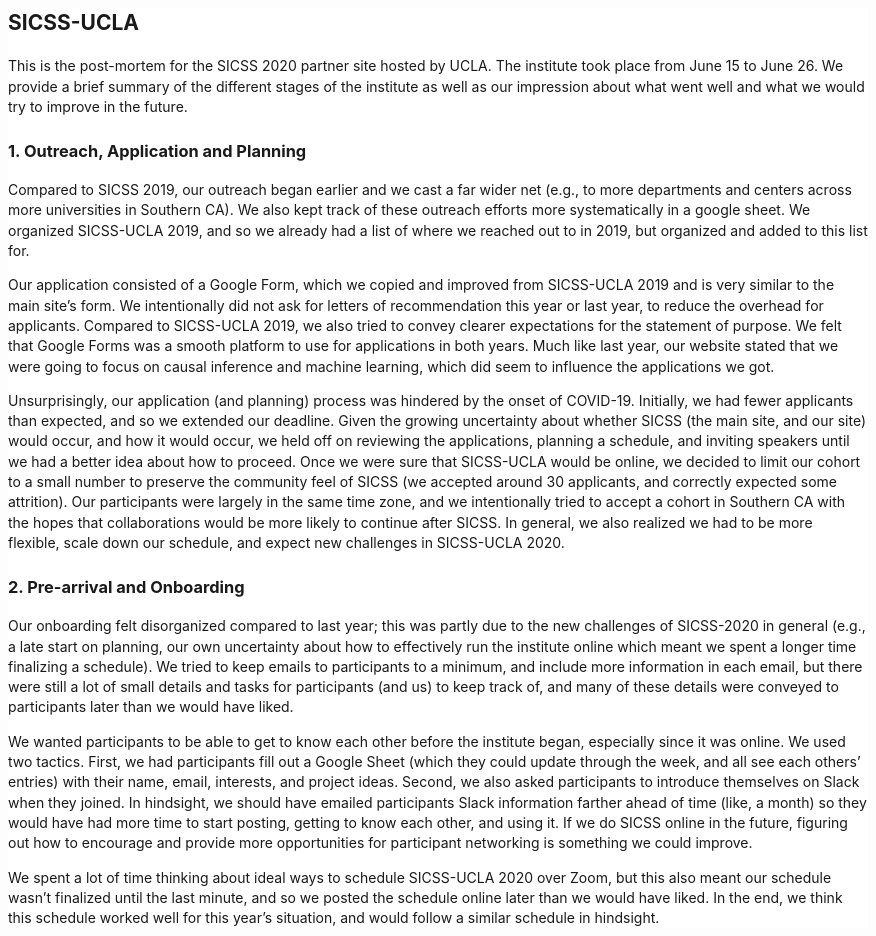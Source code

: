 <h2 class="display-4" id="los_angeles">SICSS-UCLA</h2>

This is the post-mortem for the SICSS 2020 partner site hosted by UCLA. The institute took place from June 15 to June 26. We provide a brief summary of the different stages of the institute as well as our impression about what went well and what we would try to improve in the future.

### 1. Outreach, Application and Planning

Compared to SICSS 2019, our outreach began earlier and we cast a far wider net (e.g., to more departments and centers across more universities in Southern CA). We also kept track of these outreach efforts more systematically in a google sheet. We organized SICSS-UCLA 2019, and so we already had a list of where we reached out to in 2019, but organized and added to this list for.

Our application consisted of a Google Form, which we copied and improved from SICSS-UCLA 2019 and is very similar to the main site’s form. We intentionally did not ask for letters of recommendation this year or last year, to reduce the overhead for applicants. Compared to SICSS-UCLA 2019, we also tried to convey clearer expectations for the statement of purpose. We felt that Google Forms was a smooth platform to use for applications in both years. Much like last year, our website stated that we were going to focus on causal inference and machine learning, which did seem to influence the applications we got.

Unsurprisingly, our application (and planning) process was hindered by the onset of COVID-19. Initially, we had fewer applicants than expected, and so we extended our deadline. Given the growing uncertainty about whether SICSS (the main site, and our site) would occur, and how it would occur, we held off on reviewing the applications, planning a schedule, and inviting speakers until we had a better idea about how to proceed. Once we were sure that SICSS-UCLA would be online, we decided to limit our cohort to a small number to preserve the community feel of SICSS (we accepted around 30 applicants, and correctly expected some attrition). Our participants were largely in the same time zone, and we intentionally tried to accept a cohort in Southern CA with the hopes that collaborations would be more likely to continue after SICSS. In general, we also realized we had to be more flexible, scale down our schedule, and expect new challenges in SICSS-UCLA 2020.

### 2. Pre-arrival and Onboarding

Our onboarding felt disorganized compared to last year; this was partly due to the new challenges of SICSS-2020 in general (e.g., a late start on planning, our own uncertainty about how to effectively run the institute online which meant we spent a longer time finalizing a schedule). We tried to keep emails to participants to a minimum, and include more information in each email, but there were still a lot of small details and tasks for participants (and us) to keep track of, and many of these details were conveyed to participants later than we would have liked.

We wanted participants to be able to get to know each other before the institute began, especially since it was online. We used two tactics. First, we had participants fill out a Google Sheet (which they could update through the week, and all see each others’ entries) with their name, email, interests, and project ideas. Second, we also asked participants to introduce themselves on Slack when they joined. In hindsight, we should have emailed participants Slack information farther ahead of time (like, a month) so they would have had more time to start posting, getting to know each other, and using it. If we do SICSS online in the future, figuring out how to encourage and provide more opportunities for participant networking is something we could improve.

We spent a lot of time thinking about ideal ways to schedule SICSS-UCLA 2020 over Zoom, but this also meant our schedule wasn’t finalized until the last minute, and so we posted the schedule online later than we would have liked. In the end, we think this schedule worked well for this year’s situation, and would follow a similar schedule in hindsight.
